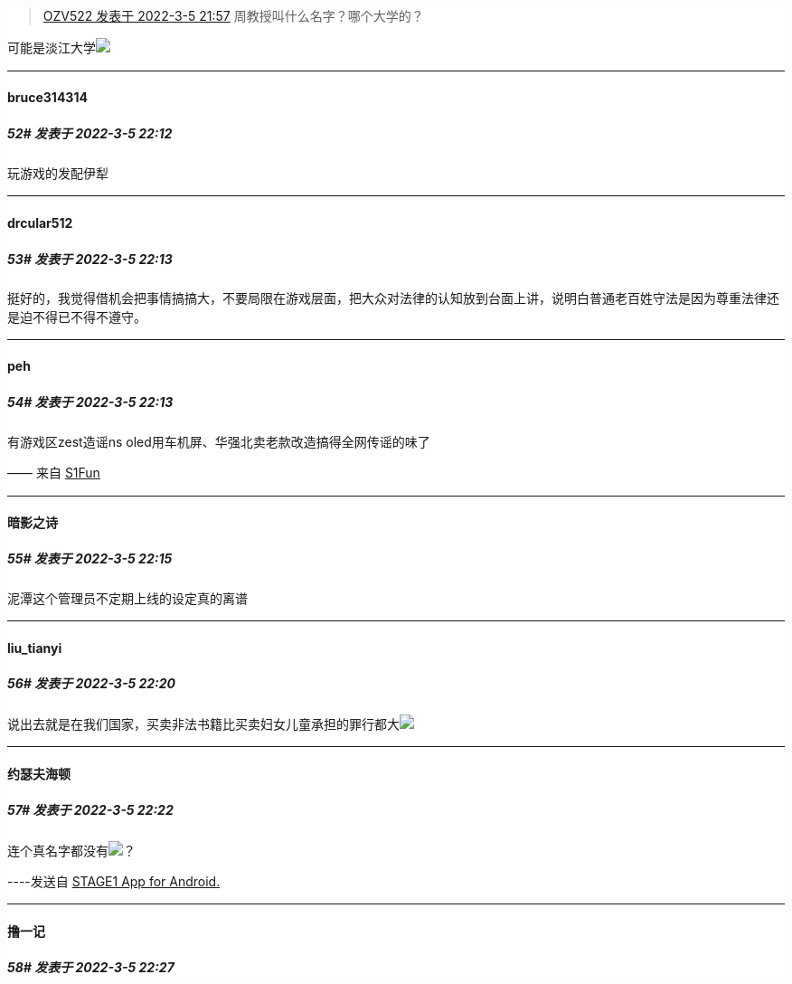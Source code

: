 <blockquote><a href="httphttps://bbs.saraba1st.com/2b/forum.php?mod=redirect&amp;goto=findpost&amp;pid=54930173&amp;ptid=2056183" target="_blank">OZV522 发表于 2022-3-5 21:57</a>
周教授叫什么名字？哪个大学的？</blockquote>
可能是淡江大学<img src="https://static.saraba1st.com/image/smiley/face2017/067.png" referrerpolicy="no-referrer">

*****

####  bruce314314  
##### 52#       发表于 2022-3-5 22:12

玩游戏的发配伊犁

*****

####  drcular512  
##### 53#       发表于 2022-3-5 22:13

挺好的，我觉得借机会把事情搞搞大，不要局限在游戏层面，把大众对法律的认知放到台面上讲，说明白普通老百姓守法是因为尊重法律还是迫不得已不得不遵守。

*****

####  peh  
##### 54#       发表于 2022-3-5 22:13

有游戏区zest造谣ns oled用车机屏、华强北卖老款改造搞得全网传谣的味了

—— 来自 [S1Fun](https://s1fun.koalcat.com)

*****

####  暗影之诗  
##### 55#       发表于 2022-3-5 22:15

泥潭这个管理员不定期上线的设定真的离谱

*****

####  liu_tianyi  
##### 56#       发表于 2022-3-5 22:20

说出去就是在我们国家，买卖非法书籍比买卖妇女儿童承担的罪行都大<img src="https://static.saraba1st.com/image/smiley/face2017/067.png" referrerpolicy="no-referrer">

*****

####  约瑟夫海顿  
##### 57#       发表于 2022-3-5 22:22

连个真名字都没有<img src="https://static.saraba1st.com/image/smiley/face2017/047.png" referrerpolicy="no-referrer">？

----发送自 [STAGE1 App for Android.](http://stage1.5j4m.com/?1.37)

*****

####  撸一记  
##### 58#       发表于 2022-3-5 22:27
